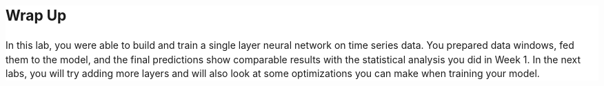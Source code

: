 ## Wrap Up

In this lab, you were able to build and train a single layer neural network on time series data. You prepared data windows, fed them to the model, and the final predictions show comparable results with the statistical analysis you did in Week 1. In the next labs, you will try adding more layers and will also look at some optimizations you can make when training your model.
